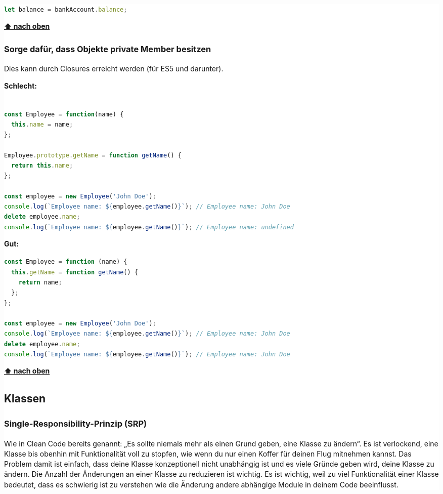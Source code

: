 ```javascript
let balance = bankAccount.balance;

```
**[⬆ nach oben](#table-of-contents)**


### Sorge dafür, dass Objekte private Member besitzen
Dies kann durch Closures erreicht werden (für ES5 und darunter).

**Schlecht:**
```javascript

const Employee = function(name) {
  this.name = name;
};

Employee.prototype.getName = function getName() {
  return this.name;
};

const employee = new Employee('John Doe');
console.log(`Employee name: ${employee.getName()}`); // Employee name: John Doe
delete employee.name;
console.log(`Employee name: ${employee.getName()}`); // Employee name: undefined
```

**Gut:**
```javascript
const Employee = function (name) {
  this.getName = function getName() {
    return name;
  };
};

const employee = new Employee('John Doe');
console.log(`Employee name: ${employee.getName()}`); // Employee name: John Doe
delete employee.name;
console.log(`Employee name: ${employee.getName()}`); // Employee name: John Doe
```
**[⬆ nach oben](#table-of-contents)**


## <a id='classes'>Klassen</a>
### Single-Responsibility-Prinzip (SRP)
Wie in Clean Code bereits genannt: „Es sollte niemals mehr als einen Grund geben, 
eine Klasse zu ändern“. Es ist verlockend, eine Klasse bis obenhin mit Funktionalität 
voll zu stopfen, wie wenn du nur einen Koffer für deinen Flug mitnehmen kannst.
Das Problem damit ist einfach, dass deine Klasse konzeptionell nicht unabhängig ist 
und es viele Gründe geben wird, deine Klasse zu ändern. Die Anzahl der Änderungen 
an einer Klasse zu reduzieren ist wichtig. Es ist wichtig, weil zu viel Funktionalität 
einer Klasse bedeutet, dass es schwierig ist zu verstehen wie die Änderung andere 
abhängige Module in deinem Code beeinflusst. 
